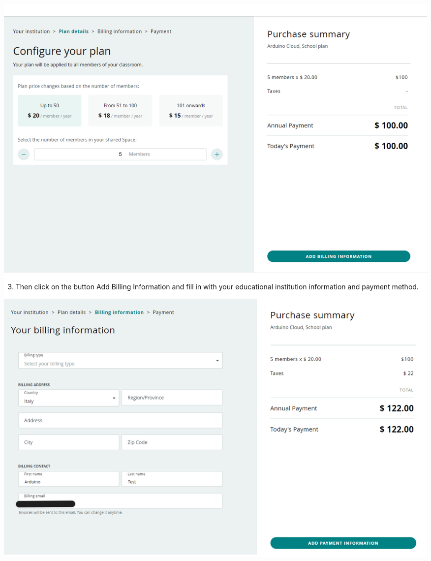 ![add members to the school plan](assets/configure-your-plan.png "Configure your School Plan")

3. Then click on the button Add Billing Information and fill in with your educational institution information and payment method.

![add billing information](assets/add-billing-information.png "Add billing information")
